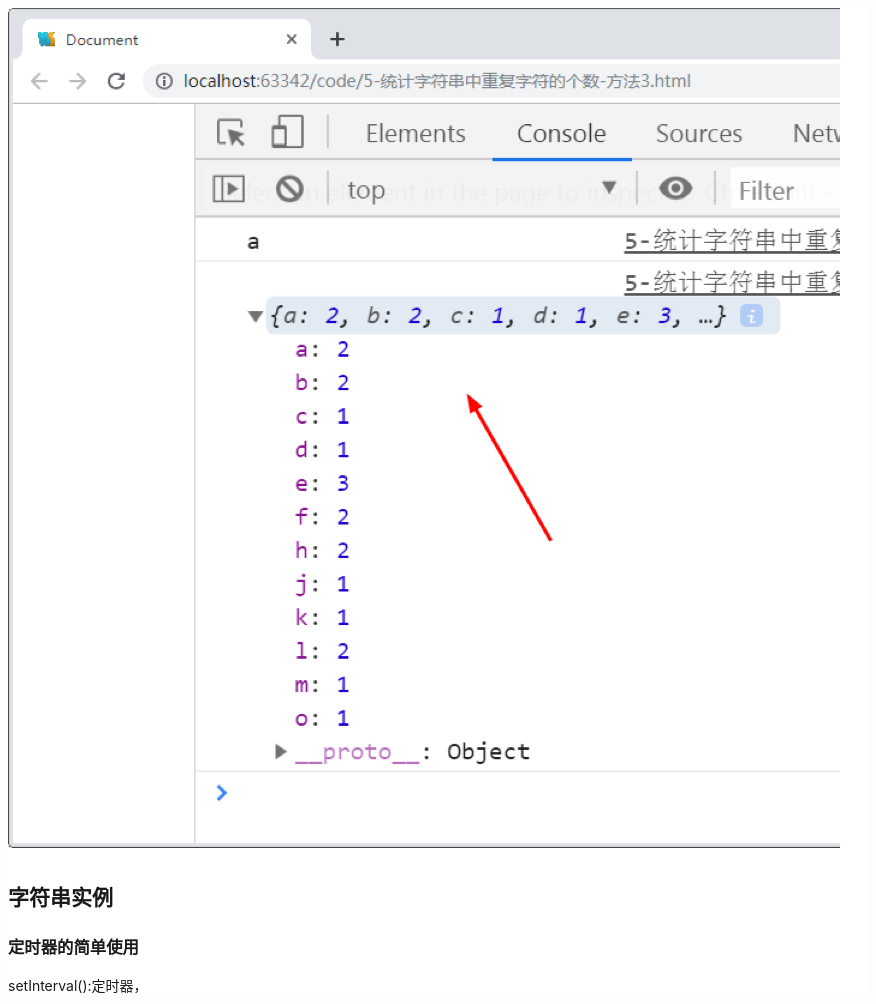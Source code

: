 ![image-20200808153518331](020103JS字符串.assets/image-20200808153545649.png)

 

## 字符串实例

### 定时器的简单使用

setInterval():定时器，
